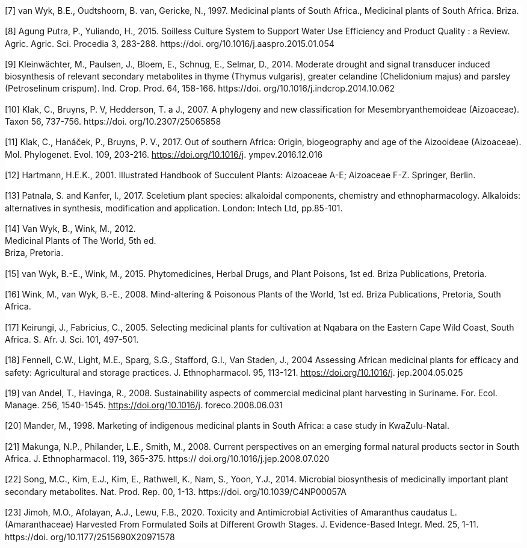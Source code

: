 [7] van Wyk, B.E., Oudtshoorn, B. van, Gericke, N., 1997. Medicinal plants of South Africa., Medicinal plants of South Africa. Briza.

[8] Agung Putra, P., Yuliando, H., 2015. Soilless Culture System to Support Water Use Efficiency and Product Quality : a Review. Agric. Agric. Sci. Procedia 3, 283-288. https://doi. org/10.1016/j.aaspro.2015.01.054

[9] Kleinwächter, M., Paulsen, J., Bloem, E., Schnug, E., Selmar, D., 2014. Moderate drought and signal transducer induced biosynthesis of relevant secondary metabolites in thyme (Thymus vulgaris), greater celandine (Chelidonium majus) and parsley (Petroselinum crispum). Ind. Crop. Prod. 64, 158-166. https://doi. org/10.1016/j.indcrop.2014.10.062

[10] Klak, C., Bruyns, P. V, Hedderson, T. a J., 2007. A phylogeny and new classification for Mesembryanthemoideae (Aizoaceae). Taxon 56, 737-756. https://doi. org/10.2307/25065858

[11] Klak, C., Hanáček, P., Bruyns, P. V., 2017. Out of southern Africa: Origin, biogeography and age of the Aizooideae (Aizoaceae). Mol. Phylogenet. Evol. 109, 203-216. https://doi.org/10.1016/j. ympev.2016.12.016

[12] Hartmann, H.E.K., 2001. Illustrated Handbook of Succulent Plants: Aizoaceae A-E; Aizoaceae F-Z. Springer, Berlin.

[13] Patnala, S. and Kanfer, I., 2017. Sceletium plant species: alkaloidal components, chemistry and ethnopharmacology. Alkaloids: alternatives in synthesis, modification and application. London: Intech Ltd, pp.85-101.

[14] Van Wyk, B., Wink, M., 2012.   
Medicinal Plants of The World, 5th ed.   
Briza, Pretoria.

[15] van Wyk, B.-E., Wink, M., 2015. Phytomedicines, Herbal Drugs, and Plant Poisons, 1st ed. Briza Publications, Pretoria.

[16] Wink, M., van Wyk, B.-E., 2008. Mind-altering & Poisonous Plants of the World, 1st ed. Briza Publications, Pretoria, South Africa.

[17] Keirungi, J., Fabricius, C., 2005. Selecting medicinal plants for cultivation at Nqabara on the Eastern Cape Wild Coast, South Africa. S. Afr. J. Sci. 101, 497-501.

[18] Fennell, C.W., Light, M.E., Sparg, S.G., Stafford, G.I., Van Staden, J., 2004 Assessing African medicinal plants for efficacy and safety: Agricultural and storage practices. J. Ethnopharmacol. 95, 113-121. https://doi.org/10.1016/j. jep.2004.05.025

[19] van Andel, T., Havinga, R., 2008. Sustainability aspects of commercial medicinal plant harvesting in Suriname. For. Ecol. Manage. 256, 1540-1545. https://doi.org/10.1016/j. foreco.2008.06.031

[20] Mander, M., 1998. Marketing of indigenous medicinal plants in South Africa: a case study in KwaZulu-Natal.

[21] Makunga, N.P., Philander, L.E., Smith, M., 2008. Current perspectives on an emerging formal natural products sector in South Africa. J. Ethnopharmacol. 119, 365-375. https:// doi.org/10.1016/j.jep.2008.07.020

[22] Song, M.C., Kim, E.J., Kim, E., Rathwell, K., Nam, S., Yoon, Y.J., 2014. Microbial biosynthesis of medicinally important plant secondary metabolites. Nat. Prod. Rep. 00, 1-13. https://doi. org/10.1039/C4NP00057A

[23] Jimoh, M.O., Afolayan, A.J., Lewu, F.B., 2020. Toxicity and Antimicrobial Activities of Amaranthus caudatus L. (Amaranthaceae) Harvested From Formulated Soils at Different Growth Stages. J. Evidence-Based Integr. Med. 25, 1-11. https://doi. org/10.1177/2515690X20971578
